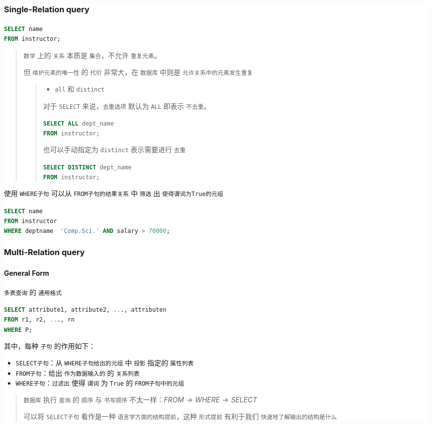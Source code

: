 

### Single-Relation query

```sql
SELECT name
FROM instructor;
```

> `数学` 上的 `关系` 本质是 `集合`，不允许 `重复元素`。
>
> 但 `维护元素的唯一性` 的 `代价` 非常大，在 `数据库` 中则是 `允许关系中的元素发生重复` 
>
> > - `all`  和 `distinct`
> >
> > 对于 `SELECT` 来说，`去重选项` 默认为 `ALL` 即表示 `不去重`。
> >
> > ```sql
> > SELECT ALL dept_name
> > FROM instructor;
> > ```
> >
> > 也可以手动指定为 `distinct` 表示需要进行 `去重`
> >
> > ```sql
> > SELECT DISTINCT dept_name
> > FROM instructor;
> > ```

使用 `WHERE子句` 可以从 `FROM子句的结果关系` 中 `筛选` 出 `使得谓词为True的元组`

```sql
SELECT name
FROM instructor
WHERE deptname  'Comp.Sci.' AND salary > 70000;
```

###  Multi-Relation query

#### General Form

`多表查询` 的 `通用格式` 

```sql
SELECT attribute1, attribute2, ..., attributen
FROM r1, r2, ..., rn
WHERE P;
```

其中，每种 `子句` 的作用如下：

- `SELECT子句`：从 `WHERE子句给出的元组` 中 `投影` 指定的 `属性列表`
- `FROM子句`：给出 `作为数据输入的` 的 `关系列表`
- `WHERE子句`：`过滤出` 使得 `谓词` 为 `True` 的 `FROM子句中的元组` 

> `数据库` 执行 `查询` 的 `顺序` 与 `书写顺序` 不太一样：$FROM \to WHERE \to SELECT$
>
> 可以将 `SELECT子句` 看作是一种 `语言学方面的结构提前`，这种 `形式提前` 有利于我们 `快速地了解输出的结构是什么`
